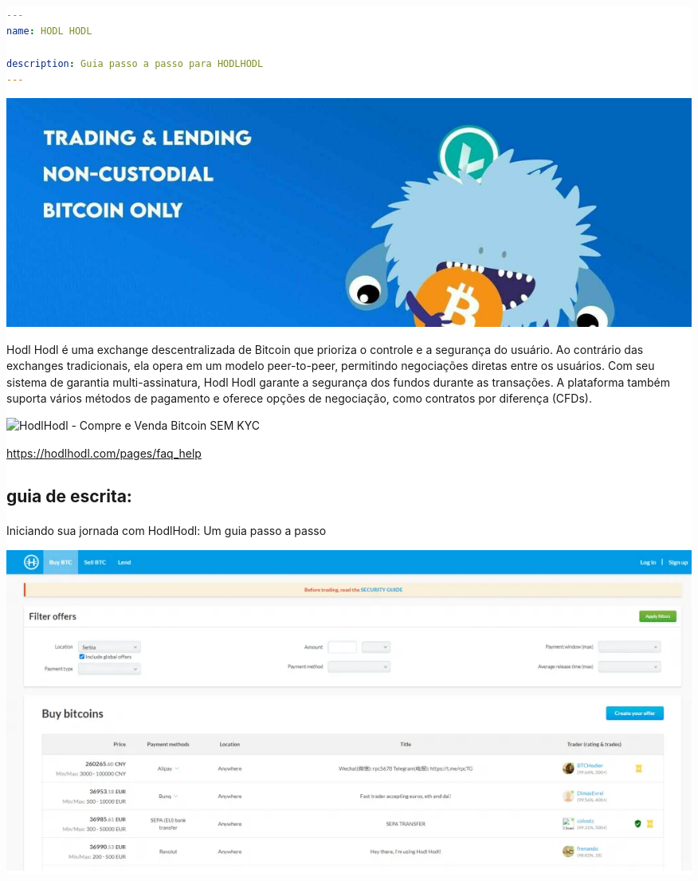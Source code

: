 ```yaml
---
name: HODL HODL

description: Guia passo a passo para HODLHODL
---
```


![imagem](assets/cover.jpeg)

Hodl Hodl é uma exchange descentralizada de Bitcoin que prioriza o controle e a segurança do usuário. Ao contrário das exchanges tradicionais, ela opera em um modelo peer-to-peer, permitindo negociações diretas entre os usuários. Com seu sistema de garantia multi-assinatura, Hodl Hodl garante a segurança dos fundos durante as transações. A plataforma também suporta vários métodos de pagamento e oferece opções de negociação, como contratos por diferença (CFDs).

![ HodlHodl - Compre e Venda Bitcoin SEM KYC ](https://youtu.be/FmyYxrZM3Ms)

https://hodlhodl.com/pages/faq_help

## guia de escrita:

Iniciando sua jornada com HodlHodl: Um guia passo a passo

![imagem](assets/5.webp)

